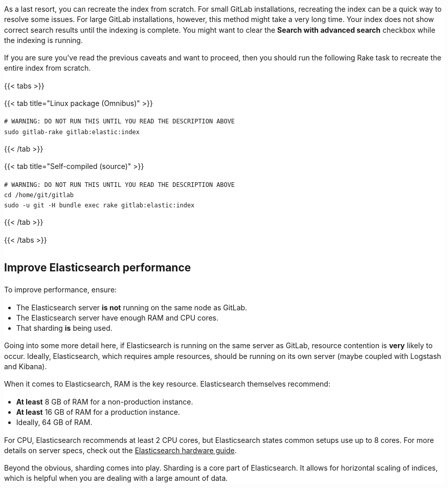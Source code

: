 As a last resort, you can recreate the index from scratch. For small GitLab installations,
recreating the index can be a quick way to resolve some issues. For large GitLab
installations, however, this method might take a very long time. Your index
does not show correct search results until the indexing is complete. You might
want to clear the **Search with advanced search** checkbox
while the indexing is running.

If you are sure you've read the previous caveats and want to proceed, then you
should run the following Rake task to recreate the entire index from scratch.

{{< tabs >}}

{{< tab title="Linux package (Omnibus)" >}}

```shell
# WARNING: DO NOT RUN THIS UNTIL YOU READ THE DESCRIPTION ABOVE
sudo gitlab-rake gitlab:elastic:index
```

{{< /tab >}}

{{< tab title="Self-compiled (source)" >}}

```shell
# WARNING: DO NOT RUN THIS UNTIL YOU READ THE DESCRIPTION ABOVE
cd /home/git/gitlab
sudo -u git -H bundle exec rake gitlab:elastic:index
```

{{< /tab >}}

{{< /tabs >}}

## Improve Elasticsearch performance

To improve performance, ensure:

- The Elasticsearch server **is not** running on the same node as GitLab.
- The Elasticsearch server have enough RAM and CPU cores.
- That sharding **is** being used.

Going into some more detail here, if Elasticsearch is running on the same server as GitLab, resource contention is **very** likely to occur. Ideally, Elasticsearch, which requires ample resources, should be running on its own server (maybe coupled with Logstash and Kibana).

When it comes to Elasticsearch, RAM is the key resource. Elasticsearch themselves recommend:

- **At least** 8 GB of RAM for a non-production instance.
- **At least** 16 GB of RAM for a production instance.
- Ideally, 64 GB of RAM.

For CPU, Elasticsearch recommends at least 2 CPU cores, but Elasticsearch states common
setups use up to 8 cores. For more details on server specs, check out the
[Elasticsearch hardware guide](https://www.elastic.co/guide/en/elasticsearch/guide/current/hardware.html).

Beyond the obvious, sharding comes into play. Sharding is a core part of Elasticsearch.
It allows for horizontal scaling of indices, which is helpful when you are dealing with
a large amount of data.
